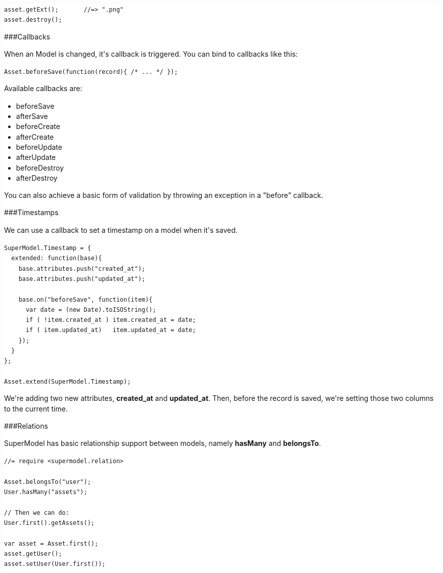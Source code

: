     asset.getExt();       //=> ".png"    
    asset.destroy();
    
###Callbacks

When an Model is changed, it's callback is triggered.
You can bind to callbacks like this:

    Asset.beforeSave(function(record){ /* ... */ });
    
Available callbacks are:

* beforeSave
* afterSave
* beforeCreate
* afterCreate
* beforeUpdate
* afterUpdate
* beforeDestroy
* afterDestroy

You can also achieve a basic form of validation by throwing an exception in a "before" callback.
    
###Timestamps

We can use a callback to set a timestamp on a model when it's saved.

    SuperModel.Timestamp = {
      extended: function(base){
        base.attributes.push("created_at");
        base.attributes.push("updated_at");
    
        base.on("beforeSave", function(item){
          var date = (new Date).toISOString();
          if ( !item.created_at ) item.created_at = date;
          if ( item.updated_at)   item.updated_at = date;
        });
      }
    };
    
    Asset.extend(SuperModel.Timestamp);

We're adding two new attributes, __created_at__ and __updated_at__. Then, before the record is saved, we're setting those two columns to the current time.

###Relations

SuperModel has basic relationship support between models, namely __hasMany__ and __belongsTo__.

    //= require <supermodel.relation>
    
    Asset.belongsTo("user");
    User.hasMany("assets");
    
    // Then we can do:
    User.first().getAssets();

    var asset = Asset.first();
    asset.getUser();
    asset.setUser(User.first());
    